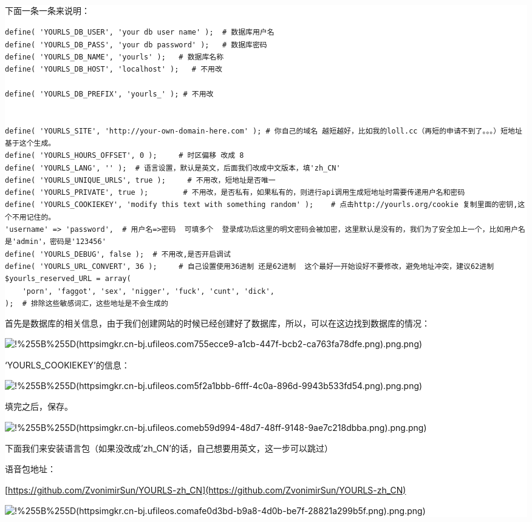 
下面一条一条来说明：


```text
define( 'YOURLS_DB_USER', 'your db user name' );  # 数据库用户名
define( 'YOURLS_DB_PASS', 'your db password' );   # 数据库密码
define( 'YOURLS_DB_NAME', 'yourls' );   # 数据库名称
define( 'YOURLS_DB_HOST', 'localhost' );   # 不用改

define( 'YOURLS_DB_PREFIX', 'yourls_' ); # 不用改


define( 'YOURLS_SITE', 'http://your-own-domain-here.com' ); # 你自己的域名 越短越好，比如我的loll.cc（再短的申请不到了。。。）短地址基于这个生成。
define( 'YOURLS_HOURS_OFFSET', 0 );　　　# 时区偏移 改成 8
define( 'YOURLS_LANG', '' );  # 语言设置，默认是英文，后面我们改成中文版本，填'zh_CN'
define( 'YOURLS_UNIQUE_URLS', true );　　　# 不用改，短地址是否唯一
define( 'YOURLS_PRIVATE', true );        # 不用改，是否私有，如果私有的，则进行api调用生成短地址时需要传递用户名和密码
define( 'YOURLS_COOKIEKEY', 'modify this text with something random' );    # 点击http://yourls.org/cookie 复制里面的密钥,这个不用记住的。
'username' => 'password',  # 用户名=>密码  可填多个  登录成功后这里的明文密码会被加密，这里默认是没有的，我们为了安全加上一个，比如用户名是'admin'，密码是'123456'
define( 'YOURLS_DEBUG', false );  # 不用改,是否开启调试
define( 'YOURLS_URL_CONVERT', 36 );     # 自己设置使用36进制 还是62进制  这个最好一开始设好不要修改，避免地址冲突，建议62进制
$yourls_reserved_URL = array(
    'porn', 'faggot', 'sex', 'nigger', 'fuck', 'cunt', 'dick',
);  # 排除这些敏感词汇，这些地址是不会生成的
```


首先是数据库的相关信息，由于我们创建网站的时候已经创建好了数据库，所以，可以在这边找到数据库的情况：


![!%255B%255D(httpsimgkr.cn-bj.ufileos.com755ecce9-a1cb-447f-bcb2-ca763fa78dfe.png).png](/images/ec9011fc9b9794f7470e1b8f7166e3b7.cn-bj).png)


‘YOURLS_COOKIEKEY’的信息：


![!%255B%255D(httpsimgkr.cn-bj.ufileos.com5f2a1bbb-6fff-4c0a-896d-9943b533fd54.png).png](/images/067b0323f4ecf27f410b942548e78de5.cn-bj).png)


填完之后，保存。


![!%255B%255D(httpsimgkr.cn-bj.ufileos.comeb59d994-48d7-48ff-9148-9ae7c218dbba.png).png](/images/df368254fb8879742e96f88cc8a39f37.cn-bj).png)


下面我们来安装语言包（如果没改成’zh_CN’的话，自己想要用英文，这一步可以跳过）


语音包地址：


[https://github.com/ZvonimirSun/YOURLS-zh_CN](https://github.com/ZvonimirSun/YOURLS-zh_CN)


![!%255B%255D(httpsimgkr.cn-bj.ufileos.comafe0d3bd-b9a8-4d0b-be7f-28821a299b5f.png).png](/images/51da7beaa4d7523990e1d3c851ee1445.cn-bj).png)
